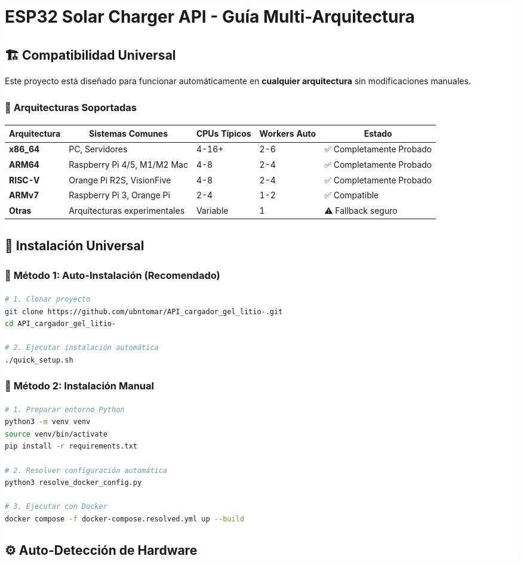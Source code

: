 # ESP32 Solar Charger API - Guía Multi-Arquitectura

## 🏗️ Compatibilidad Universal

Este proyecto está diseñado para funcionar automáticamente en **cualquier arquitectura** sin modificaciones manuales.

### 🎯 **Arquitecturas Soportadas**

| Arquitectura | Sistemas Comunes | CPUs Típicos | Workers Auto | Estado |
|--------------|------------------|--------------|--------------|---------|
| **x86_64** | PC, Servidores | 4-16+ | 2-6 | ✅ Completamente Probado |
| **ARM64** | Raspberry Pi 4/5, M1/M2 Mac | 4-8 | 2-4 | ✅ Completamente Probado |
| **RISC-V** | Orange Pi R2S, VisionFive | 4-8 | 2-4 | ✅ Completamente Probado |
| **ARMv7** | Raspberry Pi 3, Orange Pi | 2-4 | 1-2 | ✅ Compatible |
| **Otras** | Arquitecturas experimentales | Variable | 1 | ⚠️ Fallback seguro |

## 🚀 **Instalación Universal**

### 🎯 **Método 1: Auto-Instalación (Recomendado)**

```bash
# 1. Clonar proyecto
git clone https://github.com/ubntomar/API_cargador_gel_litio-.git
cd API_cargador_gel_litio-

# 2. Ejecutar instalación automática
./quick_setup.sh
```

### 🔧 **Método 2: Instalación Manual**

```bash
# 1. Preparar entorno Python
python3 -m venv venv
source venv/bin/activate
pip install -r requirements.txt

# 2. Resolver configuración automática
python3 resolve_docker_config.py

# 3. Ejecutar con Docker
docker compose -f docker-compose.resolved.yml up --build
```

## ⚙️ **Auto-Detección de Hardware**
